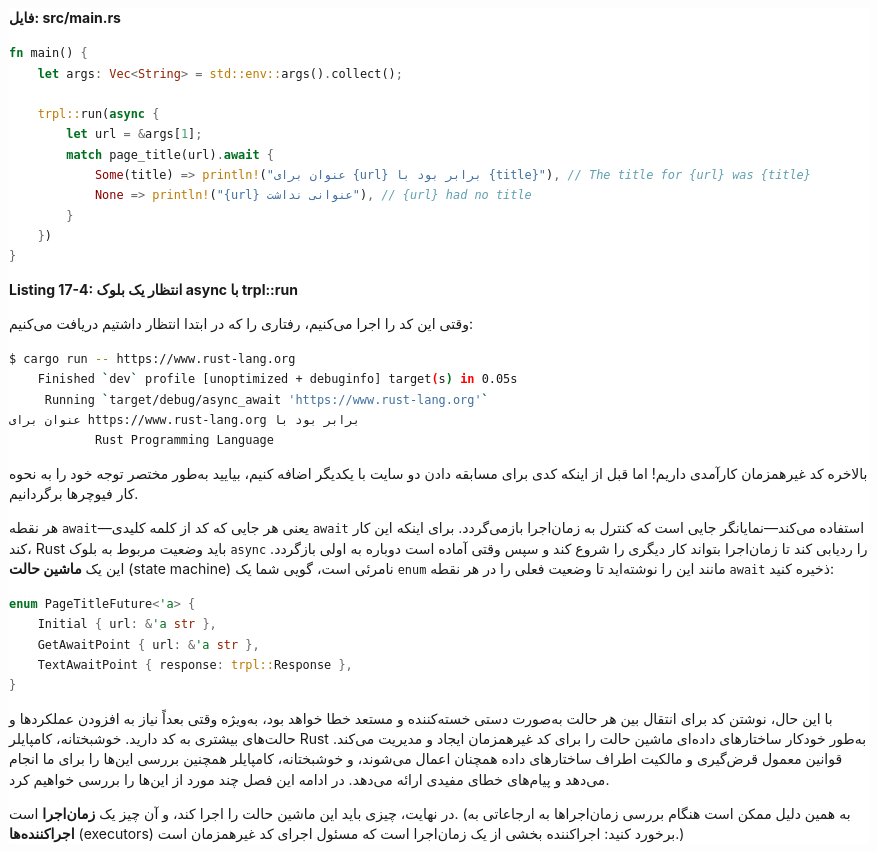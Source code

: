 **فایل: src/main.rs**

```rust
fn main() {
    let args: Vec<String> = std::env::args().collect();

    trpl::run(async {
        let url = &args[1];
        match page_title(url).await {
            Some(title) => println!("عنوان برای {url} برابر بود با {title}"), // The title for {url} was {title}
            None => println!("{url} عنوانی نداشت"), // {url} had no title
        }
    })
}
```

**Listing 17-4: انتظار یک بلوک async با trpl::run**

وقتی این کد را اجرا می‌کنیم، رفتاری را که در ابتدا انتظار داشتیم دریافت می‌کنیم:

```bash
$ cargo run -- https://www.rust-lang.org
    Finished `dev` profile [unoptimized + debuginfo] target(s) in 0.05s
     Running `target/debug/async_await 'https://www.rust-lang.org'`
عنوان برای https://www.rust-lang.org برابر بود با
            Rust Programming Language
```

بالاخره کد غیرهمزمان کارآمدی داریم! اما قبل از اینکه کدی برای مسابقه دادن دو سایت با یکدیگر اضافه کنیم، بیایید به‌طور مختصر توجه خود را به نحوه کار فیوچرها برگردانیم.

هر نقطه `await`—یعنی هر جایی که کد از کلمه کلیدی `await` استفاده می‌کند—نمایانگر جایی است که کنترل به زمان‌اجرا بازمی‌گردد. برای اینکه این کار کند، Rust باید وضعیت مربوط به بلوک `async` را ردیابی کند تا زمان‌اجرا بتواند کار دیگری را شروع کند و سپس وقتی آماده است دوباره به اولی بازگردد. این یک **ماشین حالت** (state machine) نامرئی است، گویی شما یک `enum` مانند این را نوشته‌اید تا وضعیت فعلی را در هر نقطه `await` ذخیره کنید:

```rust
enum PageTitleFuture<'a> {
    Initial { url: &'a str },
    GetAwaitPoint { url: &'a str },
    TextAwaitPoint { response: trpl::Response },
}
```

با این حال، نوشتن کد برای انتقال بین هر حالت به‌صورت دستی خسته‌کننده و مستعد خطا خواهد بود، به‌ویژه وقتی بعداً نیاز به افزودن عملکردها و حالت‌های بیشتری به کد دارید. خوشبختانه، کامپایلر Rust به‌طور خودکار ساختارهای داده‌ای ماشین حالت را برای کد غیرهمزمان ایجاد و مدیریت می‌کند. قوانین معمول قرض‌گیری و مالکیت اطراف ساختارهای داده همچنان اعمال می‌شوند، و خوشبختانه، کامپایلر همچنین بررسی این‌ها را برای ما انجام می‌دهد و پیام‌های خطای مفیدی ارائه می‌دهد. در ادامه این فصل چند مورد از این‌ها را بررسی خواهیم کرد.

در نهایت، چیزی باید این ماشین حالت را اجرا کند، و آن چیز یک **زمان‌اجرا** است. (به همین دلیل ممکن است هنگام بررسی زمان‌اجراها به ارجاعاتی به **اجراکننده‌ها** (executors) برخورد کنید: اجراکننده بخشی از یک زمان‌اجرا است که مسئول اجرای کد غیرهمزمان است.)
